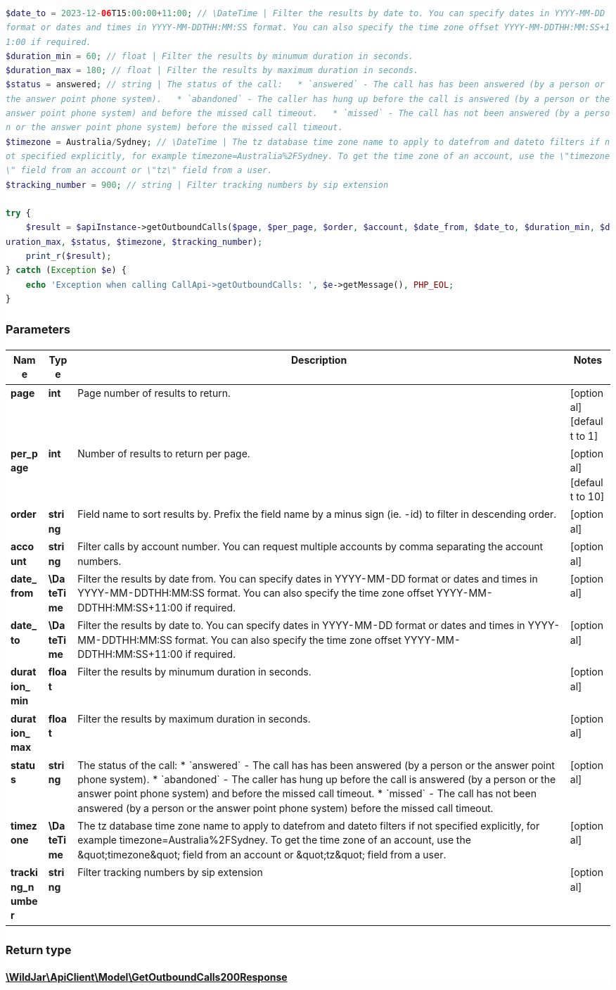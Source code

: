 ```php
$date_to = 2023-12-06T15:00:00+11:00; // \DateTime | Filter the results by date to. You can specify dates in YYYY-MM-DD format or dates and times in YYYY-MM-DDTHH:MM:SS format. You can also specify the time zone offset YYYY-MM-DDTHH:MM:SS+11:00 if required.
$duration_min = 60; // float | Filter the results by minumum duration in seconds.
$duration_max = 180; // float | Filter the results by maximum duration in seconds.
$status = answered; // string | The status of the call:   * `answered` - The call has has been answered (by a person or the answer point phone system).   * `abandoned` - The caller has hung up before the call is answered (by a person or the answer point phone system) and before the missed call timeout.   * `missed` - The call has not been answered (by a person or the answer point phone system) before the missed call timeout.
$timezone = Australia/Sydney; // \DateTime | The tz database time zone name to apply to datefrom and dateto filters if not specified explicitly, for example timezone=Australia%2FSydney. To get the time zone of an account, use the \"timezone\" field from an account or \"tz\" field from a user.
$tracking_number = 900; // string | Filter tracking numbers by sip extension

try {
    $result = $apiInstance->getOutboundCalls($page, $per_page, $order, $account, $date_from, $date_to, $duration_min, $duration_max, $status, $timezone, $tracking_number);
    print_r($result);
} catch (Exception $e) {
    echo 'Exception when calling CallApi->getOutboundCalls: ', $e->getMessage(), PHP_EOL;
}
```

### Parameters

| Name | Type | Description  | Notes |
| ------------- | ------------- | ------------- | ------------- |
| **page** | **int**| Page number of results to return. | [optional] [default to 1] |
| **per_page** | **int**| Number of results to return per page. | [optional] [default to 10] |
| **order** | **string**| Field name to sort results by. Prefix the field name by a minus sign (ie. -id) to filter in descending order. | [optional] |
| **account** | **string**| Filter calls by account number. You can request multiple accounts by comma separating the account numbers. | [optional] |
| **date_from** | **\DateTime**| Filter the results by date from. You can specify dates in YYYY-MM-DD format or dates and times in YYYY-MM-DDTHH:MM:SS format. You can also specify the time zone offset YYYY-MM-DDTHH:MM:SS+11:00 if required. | [optional] |
| **date_to** | **\DateTime**| Filter the results by date to. You can specify dates in YYYY-MM-DD format or dates and times in YYYY-MM-DDTHH:MM:SS format. You can also specify the time zone offset YYYY-MM-DDTHH:MM:SS+11:00 if required. | [optional] |
| **duration_min** | **float**| Filter the results by minumum duration in seconds. | [optional] |
| **duration_max** | **float**| Filter the results by maximum duration in seconds. | [optional] |
| **status** | **string**| The status of the call:   * &#x60;answered&#x60; - The call has has been answered (by a person or the answer point phone system).   * &#x60;abandoned&#x60; - The caller has hung up before the call is answered (by a person or the answer point phone system) and before the missed call timeout.   * &#x60;missed&#x60; - The call has not been answered (by a person or the answer point phone system) before the missed call timeout. | [optional] |
| **timezone** | **\DateTime**| The tz database time zone name to apply to datefrom and dateto filters if not specified explicitly, for example timezone&#x3D;Australia%2FSydney. To get the time zone of an account, use the \&quot;timezone\&quot; field from an account or \&quot;tz\&quot; field from a user. | [optional] |
| **tracking_number** | **string**| Filter tracking numbers by sip extension | [optional] |

### Return type

[**\WildJar\ApiClient\Model\GetOutboundCalls200Response**](../Model/GetOutboundCalls200Response.md)
